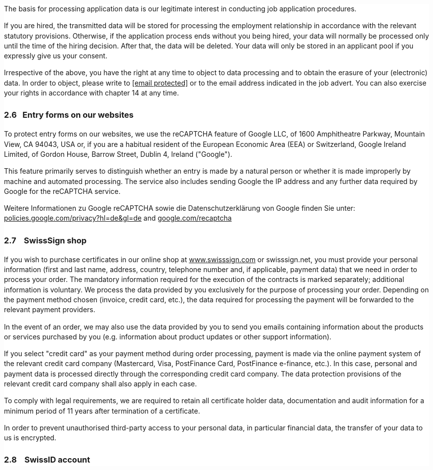 The basis for processing application data is our legitimate interest in conducting job application procedures.

If you are hired, the transmitted data will be stored for processing the employment relationship in accordance with the relevant statutory provisions. Otherwise, if the application process ends without you being hired, your data will normally be processed only until the time of the hiring decision. After that, the data will be deleted. Your data will only be stored in an applicant pool if you expressly give us your consent. 

Irrespective of the above, you have the right at any time to object to data processing and to obtain the erasure of your (electronic) data. In order to object, please write to [\[email protected\]](https://www.swisssign.com/cdn-cgi/l/email-protection) or to the email address indicated in the job advert. You can also exercise your rights in accordance with chapter 14 at any time.

### 2.6   Entry forms on our websites

To protect entry forms on our websites, we use the reCAPTCHA feature of Google LLC, of 1600 Amphitheatre Parkway, Mountain View, CA 94043, USA or, if you are a habitual resident of the European Economic Area (EEA) or Switzerland, Google Ireland Limited, of Gordon House, Barrow Street, Dublin 4, Ireland ("Google").

This feature primarily serves to distinguish whether an entry is made by a natural person or whether it is made improperly by machine and automated processing. The service also includes sending Google the IP address and any further data required by Google for the reCAPTCHA service.

Weitere Informationen zu Google reCAPTCHA sowie die Datenschutzerklärung von Google finden Sie unter: [policies.google.com/privacy?hl=de&gl=de](https://policies.google.com/privacy?hl=de&gl=de) and [google.com/recaptcha](https://policies.google.com/privacy?hl=de&gl=de)

### 2.7    SwissSign shop

If you wish to purchase certificates in our online shop at www.swisssign.com or swisssign.net, you must provide your personal information (first and last name, address, country, telephone number and, if applicable, payment data) that we need in order to process your order. The mandatory information required for the execution of the contracts is marked separately; additional information is voluntary. We process the data provided by you exclusively for the purpose of processing your order. Depending on the payment method chosen (invoice, credit card, etc.), the data required for processing the payment will be forwarded to the relevant payment providers.

In the event of an order, we may also use the data provided by you to send you emails containing information about the products or services purchased by you (e.g. information about product updates or other support information).

If you select "credit card" as your payment method during order processing, payment is made via the online payment system of the relevant credit card company (Mastercard, Visa, PostFinance Card, PostFinance e-finance, etc.). In this case, personal and payment data is processed directly through the corresponding credit card company. The data protection provisions of the relevant credit card company shall also apply in each case. 

To comply with legal requirements, we are required to retain all certificate holder data, documentation and audit information for a minimum period of 11 years after termination of a certificate.

In order to prevent unauthorised third-party access to your personal data, in particular financial data, the transfer of your data to us is encrypted.

### 2.8    SwissID account
